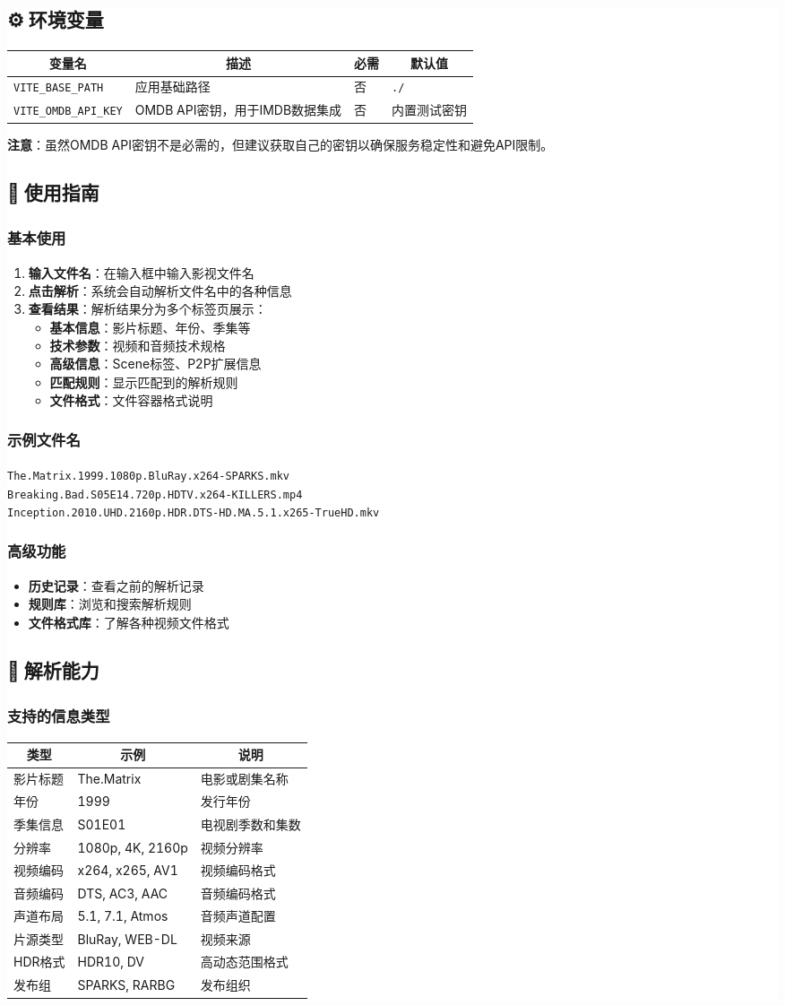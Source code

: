 ## ⚙️ 环境变量

| 变量名 | 描述 | 必需 | 默认值 |
|--------|------|------|--------|
| `VITE_BASE_PATH` | 应用基础路径 | 否 | `./`  |
| `VITE_OMDB_API_KEY` | OMDB API密钥，用于IMDB数据集成 | 否 | 内置测试密钥 |



**注意**：虽然OMDB API密钥不是必需的，但建议获取自己的密钥以确保服务稳定性和避免API限制。

## 📖 使用指南

### 基本使用

1. **输入文件名**：在输入框中输入影视文件名
2. **点击解析**：系统会自动解析文件名中的各种信息
3. **查看结果**：解析结果分为多个标签页展示：
   - **基本信息**：影片标题、年份、季集等
   - **技术参数**：视频和音频技术规格
   - **高级信息**：Scene标签、P2P扩展信息
   - **匹配规则**：显示匹配到的解析规则
   - **文件格式**：文件容器格式说明

### 示例文件名

```
The.Matrix.1999.1080p.BluRay.x264-SPARKS.mkv
Breaking.Bad.S05E14.720p.HDTV.x264-KILLERS.mp4
Inception.2010.UHD.2160p.HDR.DTS-HD.MA.5.1.x265-TrueHD.mkv
```

### 高级功能

- **历史记录**：查看之前的解析记录
- **规则库**：浏览和搜索解析规则
- **文件格式库**：了解各种视频文件格式

## 🎯 解析能力

### 支持的信息类型

| 类型 | 示例 | 说明 |
|------|------|------|
| 影片标题 | The.Matrix | 电影或剧集名称 |
| 年份 | 1999 | 发行年份 |
| 季集信息 | S01E01 | 电视剧季数和集数 |
| 分辨率 | 1080p, 4K, 2160p | 视频分辨率 |
| 视频编码 | x264, x265, AV1 | 视频编码格式 |
| 音频编码 | DTS, AC3, AAC | 音频编码格式 |
| 声道布局 | 5.1, 7.1, Atmos | 音频声道配置 |
| 片源类型 | BluRay, WEB-DL | 视频来源 |
| HDR格式 | HDR10, DV | 高动态范围格式 |
| 发布组 | SPARKS, RARBG | 发布组织 |
